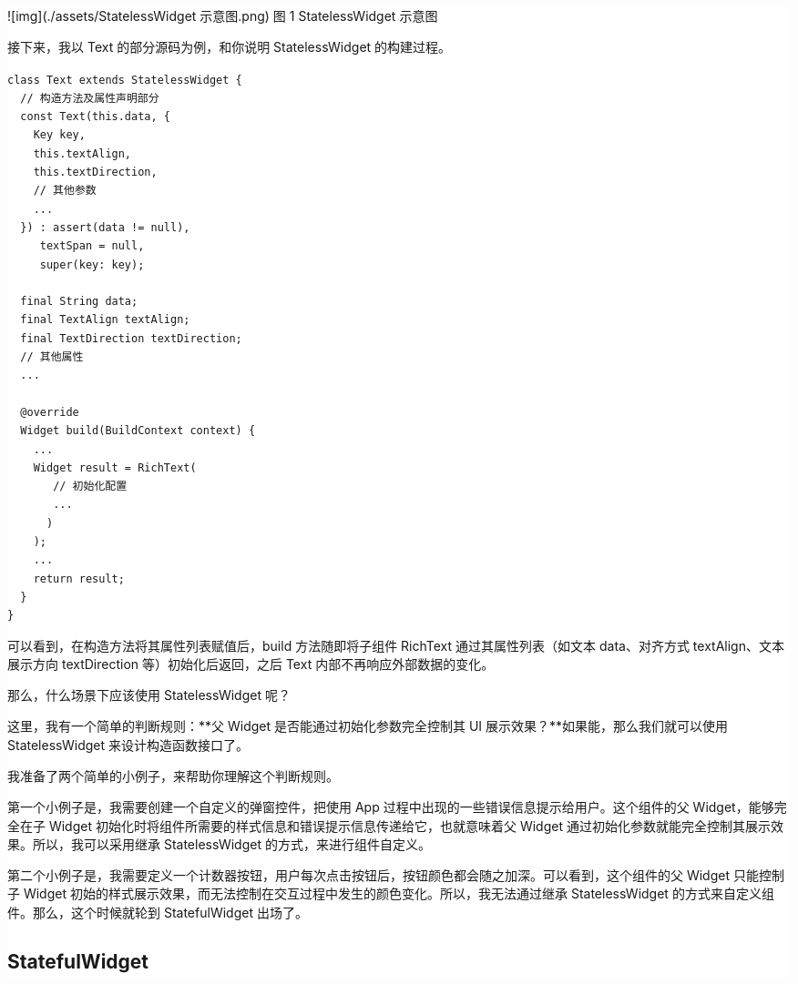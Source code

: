 ![img](./assets/StatelessWidget 示意图.png)
图 1 StatelessWidget 示意图

接下来，我以 Text 的部分源码为例，和你说明 StatelessWidget 的构建过程。

```
class Text extends StatelessWidget {     
  // 构造方法及属性声明部分
  const Text(this.data, {
    Key key,
    this.textAlign,
    this.textDirection,
    // 其他参数
    ...
  }) : assert(data != null),
     textSpan = null,
     super(key: key);
     
  final String data;
  final TextAlign textAlign;
  final TextDirection textDirection;
  // 其他属性
  ...
  
  @override
  Widget build(BuildContext context) {
    ...
    Widget result = RichText(
       // 初始化配置
       ...
      )
    );
    ...
    return result;
  }
}
```

可以看到，在构造方法将其属性列表赋值后，build 方法随即将子组件 RichText 通过其属性列表（如文本 data、对齐方式 textAlign、文本展示方向 textDirection 等）初始化后返回，之后 Text 内部不再响应外部数据的变化。

那么，什么场景下应该使用 StatelessWidget 呢？

这里，我有一个简单的判断规则：**父 Widget 是否能通过初始化参数完全控制其 UI 展示效果？**如果能，那么我们就可以使用 StatelessWidget 来设计构造函数接口了。

我准备了两个简单的小例子，来帮助你理解这个判断规则。

第一个小例子是，我需要创建一个自定义的弹窗控件，把使用 App 过程中出现的一些错误信息提示给用户。这个组件的父 Widget，能够完全在子 Widget 初始化时将组件所需要的样式信息和错误提示信息传递给它，也就意味着父 Widget 通过初始化参数就能完全控制其展示效果。所以，我可以采用继承 StatelessWidget 的方式，来进行组件自定义。

第二个小例子是，我需要定义一个计数器按钮，用户每次点击按钮后，按钮颜色都会随之加深。可以看到，这个组件的父 Widget 只能控制子 Widget 初始的样式展示效果，而无法控制在交互过程中发生的颜色变化。所以，我无法通过继承 StatelessWidget 的方式来自定义组件。那么，这个时候就轮到 StatefulWidget 出场了。

## StatefulWidget
